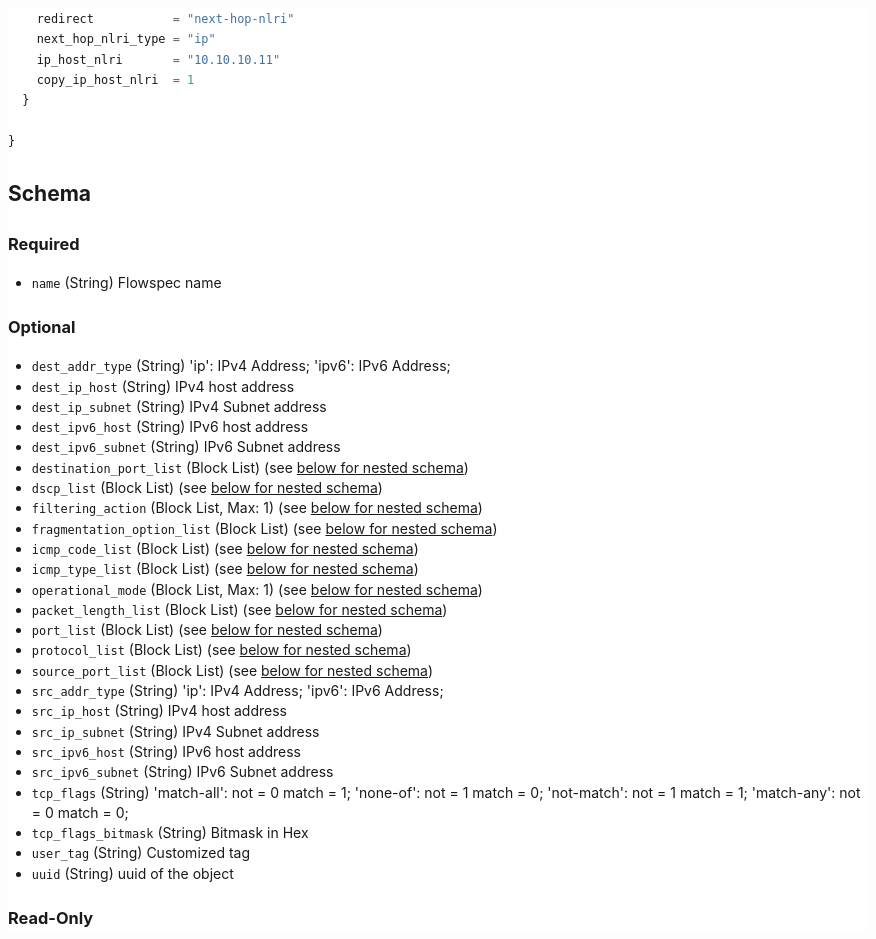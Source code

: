 ```terraform
    redirect           = "next-hop-nlri"
    next_hop_nlri_type = "ip"
    ip_host_nlri       = "10.10.10.11"
    copy_ip_host_nlri  = 1
  }

}
```


## Schema

### Required

- `name` (String) Flowspec name

### Optional

- `dest_addr_type` (String) 'ip': IPv4 Address; 'ipv6': IPv6 Address;
- `dest_ip_host` (String) IPv4 host address
- `dest_ip_subnet` (String) IPv4 Subnet address
- `dest_ipv6_host` (String) IPv6 host address
- `dest_ipv6_subnet` (String) IPv6 Subnet address
- `destination_port_list` (Block List) (see [below for nested schema](#nestedblock--destination_port_list))
- `dscp_list` (Block List) (see [below for nested schema](#nestedblock--dscp_list))
- `filtering_action` (Block List, Max: 1) (see [below for nested schema](#nestedblock--filtering_action))
- `fragmentation_option_list` (Block List) (see [below for nested schema](#nestedblock--fragmentation_option_list))
- `icmp_code_list` (Block List) (see [below for nested schema](#nestedblock--icmp_code_list))
- `icmp_type_list` (Block List) (see [below for nested schema](#nestedblock--icmp_type_list))
- `operational_mode` (Block List, Max: 1) (see [below for nested schema](#nestedblock--operational_mode))
- `packet_length_list` (Block List) (see [below for nested schema](#nestedblock--packet_length_list))
- `port_list` (Block List) (see [below for nested schema](#nestedblock--port_list))
- `protocol_list` (Block List) (see [below for nested schema](#nestedblock--protocol_list))
- `source_port_list` (Block List) (see [below for nested schema](#nestedblock--source_port_list))
- `src_addr_type` (String) 'ip': IPv4 Address; 'ipv6': IPv6 Address;
- `src_ip_host` (String) IPv4 host address
- `src_ip_subnet` (String) IPv4 Subnet address
- `src_ipv6_host` (String) IPv6 host address
- `src_ipv6_subnet` (String) IPv6 Subnet address
- `tcp_flags` (String) 'match-all': not = 0 match = 1; 'none-of': not = 1 match = 0; 'not-match': not = 1 match = 1; 'match-any': not = 0 match = 0;
- `tcp_flags_bitmask` (String) Bitmask in Hex
- `user_tag` (String) Customized tag
- `uuid` (String) uuid of the object

### Read-Only
